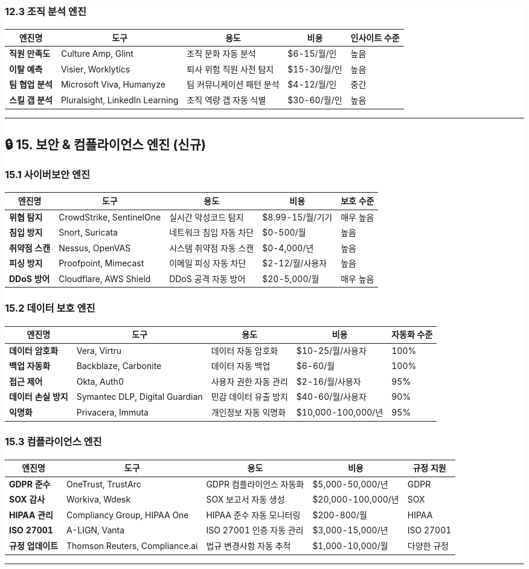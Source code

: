 ### 12.3 조직 분석 엔진
| 엔진명 | 도구 | 용도 | 비용 | 인사이트 수준 |
|--------|------|------|------|---------------|
| **직원 만족도** | Culture Amp, Glint | 조직 문화 자동 분석 | $6-15/월/인 | 높음 |
| **이탈 예측** | Visier, Worklytics | 퇴사 위험 직원 사전 탐지 | $15-30/월/인 | 높음 |
| **팀 협업 분석** | Microsoft Viva, Humanyze | 팀 커뮤니케이션 패턴 분석 | $4-12/월/인 | 중간 |
| **스킬 갭 분석** | Pluralsight, LinkedIn Learning | 조직 역량 갭 자동 식별 | $30-60/월/인 | 높음 |

---

## 🔒 15. 보안 & 컴플라이언스 엔진 (신규)

### 15.1 사이버보안 엔진
| 엔진명 | 도구 | 용도 | 비용 | 보호 수준 |
|--------|------|------|------|----------|
| **위협 탐지** | CrowdStrike, SentinelOne | 실시간 악성코드 탐지 | $8.99-15/월/기기 | 매우 높음 |
| **침입 방지** | Snort, Suricata | 네트워크 침입 자동 차단 | $0-500/월 | 높음 |
| **취약점 스캔** | Nessus, OpenVAS | 시스템 취약점 자동 스캔 | $0-4,000/년 | 높음 |
| **피싱 방지** | Proofpoint, Mimecast | 이메일 피싱 자동 차단 | $2-12/월/사용자 | 높음 |
| **DDoS 방어** | Cloudflare, AWS Shield | DDoS 공격 자동 방어 | $20-5,000/월 | 매우 높음 |

### 15.2 데이터 보호 엔진
| 엔진명 | 도구 | 용도 | 비용 | 자동화 수준 |
|--------|------|------|------|-------------|
| **데이터 암호화** | Vera, Virtru | 데이터 자동 암호화 | $10-25/월/사용자 | 100% |
| **백업 자동화** | Backblaze, Carbonite | 데이터 자동 백업 | $6-60/월 | 100% |
| **접근 제어** | Okta, Auth0 | 사용자 권한 자동 관리 | $2-16/월/사용자 | 95% |
| **데이터 손실 방지** | Symantec DLP, Digital Guardian | 민감 데이터 유출 방지 | $40-60/월/사용자 | 90% |
| **익명화** | Privacera, Immuta | 개인정보 자동 익명화 | $10,000-100,000/년 | 95% |

### 15.3 컴플라이언스 엔진
| 엔진명 | 도구 | 용도 | 비용 | 규정 지원 |
|--------|------|------|------|----------|
| **GDPR 준수** | OneTrust, TrustArc | GDPR 컴플라이언스 자동화 | $5,000-50,000/년 | GDPR |
| **SOX 감사** | Workiva, Wdesk | SOX 보고서 자동 생성 | $20,000-100,000/년 | SOX |
| **HIPAA 관리** | Compliancy Group, HIPAA One | HIPAA 준수 자동 모니터링 | $200-800/월 | HIPAA |
| **ISO 27001** | A-LIGN, Vanta | ISO 27001 인증 자동 관리 | $3,000-15,000/년 | ISO 27001 |
| **규정 업데이트** | Thomson Reuters, Compliance.ai | 법규 변경사항 자동 추적 | $1,000-10,000/월 | 다양한 규정 |

---
